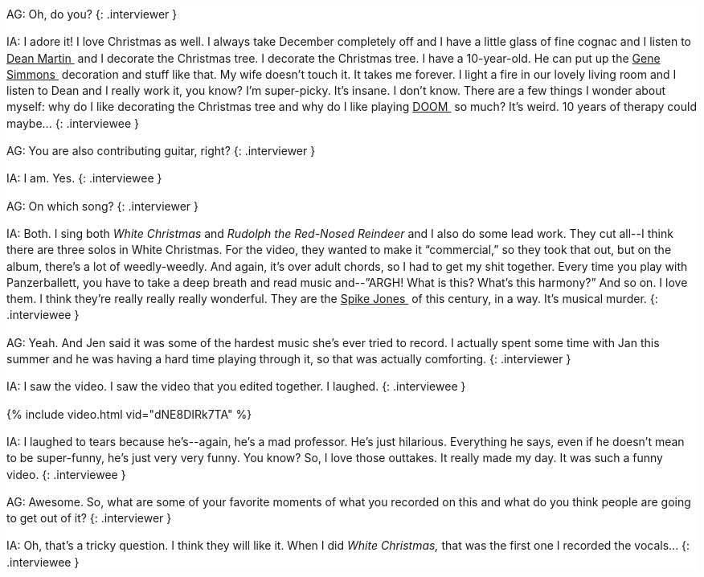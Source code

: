 AG: Oh, do you?
{: .interviewer }

IA: I adore it! I love Christmas as well. I always take December completely off and I have a little glass of fine cognac and I listen to [Dean Martin&nbsp;<i class="non-mwm fa fa-wikipedia-w" aria-hidden="true"></i>](https://en.wikipedia.org/wiki/Dean_Martin) and I decorate the Christmas tree. I decorate the Christmas tree. I have a 10-year-old. He can put up the [Gene Simmons&nbsp;<i class="non-mwm fa fa-wikipedia-w" aria-hidden="true"></i>](https://en.wikipedia.org/wiki/Gene_Simmons) decoration and stuff like that. My wife doesn’t touch it. It takes me forever. I light a fire in our lovely living room and I listen to Dean and I really work it, you know? I’m super-picky. It’s insane. I don’t know. There are a few things I wonder about myself: why do I like decorating the Christmas tree and why do I like playing [DOOM&nbsp;<i class="non-mwm fa fa-wikipedia-w" aria-hidden="true"></i>](https://en.wikipedia.org/wiki/Doom_(2016_video_game)) so much? It’s weird. 10 years of therapy could maybe...
{: .interviewee }

AG: You are also contributing guitar, right?
{: .interviewer }

IA: I am. Yes.
{: .interviewee }

AG: On which song?
{: .interviewer }

IA: Both. I sing both *White Christmas* and *Rudolph the Red-Nosed Reindeer* and I also do some lead work. They cut all--I think there are three solos in White Christmas. For the video, they wanted to make it “commercial,” so they took that out, but on the album, there’s a lot of weedly-weedly. And again, it’s over adult chords, so I had to get my shit together. Every time you play with Panzerballett, you have to take a deep breath and read music and--”ARGH! What is this? What’s this harmony?” And so on. I love them. I think they’re really really really wonderful. They are the [Spike Jones&nbsp;<i class="non-mwm fa fa-wikipedia-w" aria-hidden="true"></i>](https://en.wikipedia.org/wiki/Spike_Jones) of this century, in a way. <span class="important">It’s musical murder.</span>
{: .interviewee }

AG: Yeah. And Jen said it was some of the hardest music she’s ever tried to record. I actually spent some time with Jan this summer and he was having a hard time playing through it, so that was actually comforting.
{: .interviewer }

IA: I saw the video. I saw the video that you edited together. I laughed.
{: .interviewee }

{% include video.html vid="dNE8DIRk7TA" %}

IA: I laughed to tears because he’s--again, he’s a mad professor. He’s just hilarious. Everything he says, even if he doesn’t mean to be super-funny, he’s just very very funny. You know? So, I love those outtakes. It really made my day. It was such a funny video.
{: .interviewee }

AG: Awesome. So, what are some of your favorite moments of what you recorded on this and what do you think people are going to get out of it?
{: .interviewer }

IA: Oh, that’s a tricky question. I think they will like it. When I did *White Christmas,* that was the first one I recorded the vocals...
{: .interviewee }

